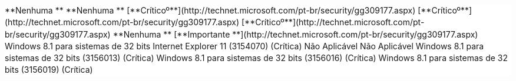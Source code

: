 </td>
<td style="border:1px solid black;">
**Nenhuma **

</td>
<td style="border:1px solid black;">
**Nenhuma **

</td>
<td style="border:1px solid black;">
[**Críticoº**](http://technet.microsoft.com/pt-br/security/gg309177.aspx)

</td>
<td style="border:1px solid black;">
[**Críticoº**](http://technet.microsoft.com/pt-br/security/gg309177.aspx)

</td>
<td style="border:1px solid black;">
[**Críticoº**](http://technet.microsoft.com/pt-br/security/gg309177.aspx)

</td>
<td style="border:1px solid black;">
**Nenhuma **

</td>
<td style="border:1px solid black;">
[**Importante **](http://technet.microsoft.com/pt-br/security/gg309177.aspx)

</td>
</tr>
<tr>
<td style="border:1px solid black;">
Windows 8.1 para sistemas de 32 bits

</td>
<td style="border:1px solid black;">
Internet Explorer 11  
(3154070)  
(Crítica)

</td>
<td style="border:1px solid black;">
Não Aplicável

</td>
<td style="border:1px solid black;">
Não Aplicável

</td>
<td style="border:1px solid black;">
Windows 8.1 para sistemas de 32 bits  
(3156013)  
(Crítica)  
Windows 8.1 para sistemas de 32 bits  
(3156016)  
(Crítica)  
Windows 8.1 para sistemas de 32 bits  
(3156019)  
(Crítica)
